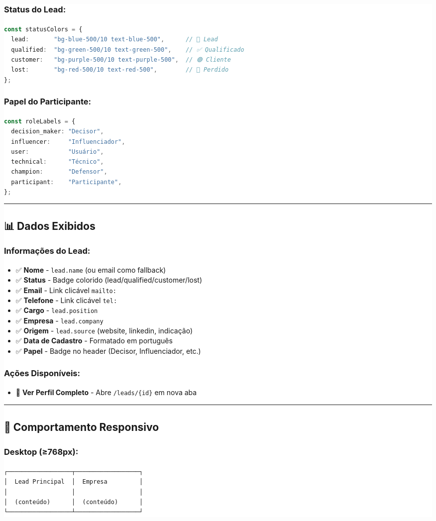 ### **Status do Lead**:
```typescript
const statusColors = {
  lead:       "bg-blue-500/10 text-blue-500",      // 🔵 Lead
  qualified:  "bg-green-500/10 text-green-500",    // ✅ Qualificado
  customer:   "bg-purple-500/10 text-purple-500",  // 🟣 Cliente
  lost:       "bg-red-500/10 text-red-500",        // 🔴 Perdido
};
```

### **Papel do Participante**:
```typescript
const roleLabels = {
  decision_maker: "Decisor",
  influencer:     "Influenciador",
  user:           "Usuário",
  technical:      "Técnico",
  champion:       "Defensor",
  participant:    "Participante",
};
```

---

## 📊 **Dados Exibidos**

### **Informações do Lead**:
- ✅ **Nome** - `lead.name` (ou email como fallback)
- ✅ **Status** - Badge colorido (lead/qualified/customer/lost)
- ✅ **Email** - Link clicável `mailto:`
- ✅ **Telefone** - Link clicável `tel:`
- ✅ **Cargo** - `lead.position`
- ✅ **Empresa** - `lead.company`
- ✅ **Origem** - `lead.source` (website, linkedin, indicação)
- ✅ **Data de Cadastro** - Formatado em português
- ✅ **Papel** - Badge no header (Decisor, Influenciador, etc.)

### **Ações Disponíveis**:
- 🔗 **Ver Perfil Completo** - Abre `/leads/{id}` em nova aba

---

## 🔄 **Comportamento Responsivo**

### **Desktop** (≥768px):
```
┌──────────────────┬──────────────────┐
│  Lead Principal  │  Empresa         │
│                  │                  │
│  (conteúdo)      │  (conteúdo)      │
└──────────────────┴──────────────────┘
```
